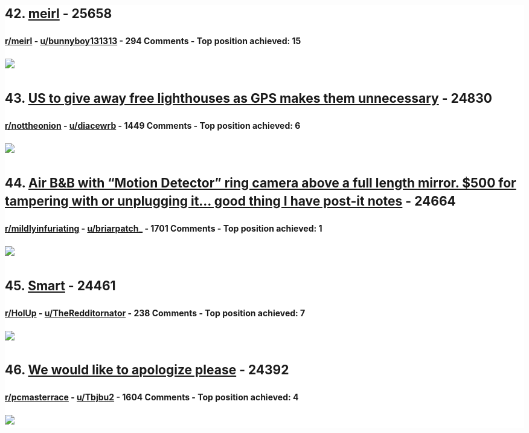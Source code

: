 ## 42. [meirl](http://reddit.com/r/meirl/comments/13sgk3a/meirl/) - 25658
#### [r/meirl](http://reddit.com/r/meirl) - [u/bunnyboy131313](http://reddit.com/u/bunnyboy131313) - 294 Comments - Top position achieved: 15

<a href="https://i.redd.it/6n2hy1mxl82b1.jpg"><img src="https://b.thumbs.redditmedia.com/6BbxGjJoB66S2eEItN_6Za-U7L5pGywRNHEZ1FliCUo.jpg"></img></a>

## 43. [US to give away free lighthouses as GPS makes them unnecessary](http://reddit.com/r/nottheonion/comments/13se3b7/us_to_give_away_free_lighthouses_as_gps_makes/) - 24830
#### [r/nottheonion](http://reddit.com/r/nottheonion) - [u/diacewrb](http://reddit.com/u/diacewrb) - 1449 Comments - Top position achieved: 6

<a href="https://www.theguardian.com/us-news/2023/may/26/us-free-lighthouses-gps"><img src="https://b.thumbs.redditmedia.com/IoAw6vizXdNqbOdIW3KUwa1ct3Oa07v7ZWRHBIBdcrU.jpg"></img></a>

## 44. [Air B&amp;B with “Motion Detector” ring camera above a full length mirror. $500 for tampering with or unplugging it… good thing I have post-it notes](http://reddit.com/r/mildlyinfuriating/comments/13srv1s/air_bb_with_motion_detector_ring_camera_above_a/) - 24664
#### [r/mildlyinfuriating](http://reddit.com/r/mildlyinfuriating) - [u/briarpatch_](http://reddit.com/u/briarpatch_) - 1701 Comments - Top position achieved: 1

<a href="https://i.redd.it/0rft006jxa2b1.jpg"><img src="https://b.thumbs.redditmedia.com/TAeR_3MMrV3B5Qy_LC24ezbelcsNMdDz2LqLmLnwLtI.jpg"></img></a>

## 45. [Smart](http://reddit.com/r/HolUp/comments/13s9opf/smart/) - 24461
#### [r/HolUp](http://reddit.com/r/HolUp) - [u/TheRedditornator](http://reddit.com/u/TheRedditornator) - 238 Comments - Top position achieved: 7

<a href="https://i.redd.it/nw2c6tw7572b1.jpg"><img src="https://a.thumbs.redditmedia.com/T51L5HETe--VeymsyErsgIlV3Vnx7L_zNEIkDvavyu8.jpg"></img></a>

## 46. [We would like to apologize please](http://reddit.com/r/pcmasterrace/comments/13sjzft/we_would_like_to_apologize_please/) - 24392
#### [r/pcmasterrace](http://reddit.com/r/pcmasterrace) - [u/Tbjbu2](http://reddit.com/u/Tbjbu2) - 1604 Comments - Top position achieved: 4

<a href="https://i.redd.it/f0lwssd3a92b1.jpg"><img src="https://b.thumbs.redditmedia.com/1FdEoamM6CWQj1-TV0HwZd6OwlKgNsMnDxyU5uAxcWk.jpg"></img></a>
